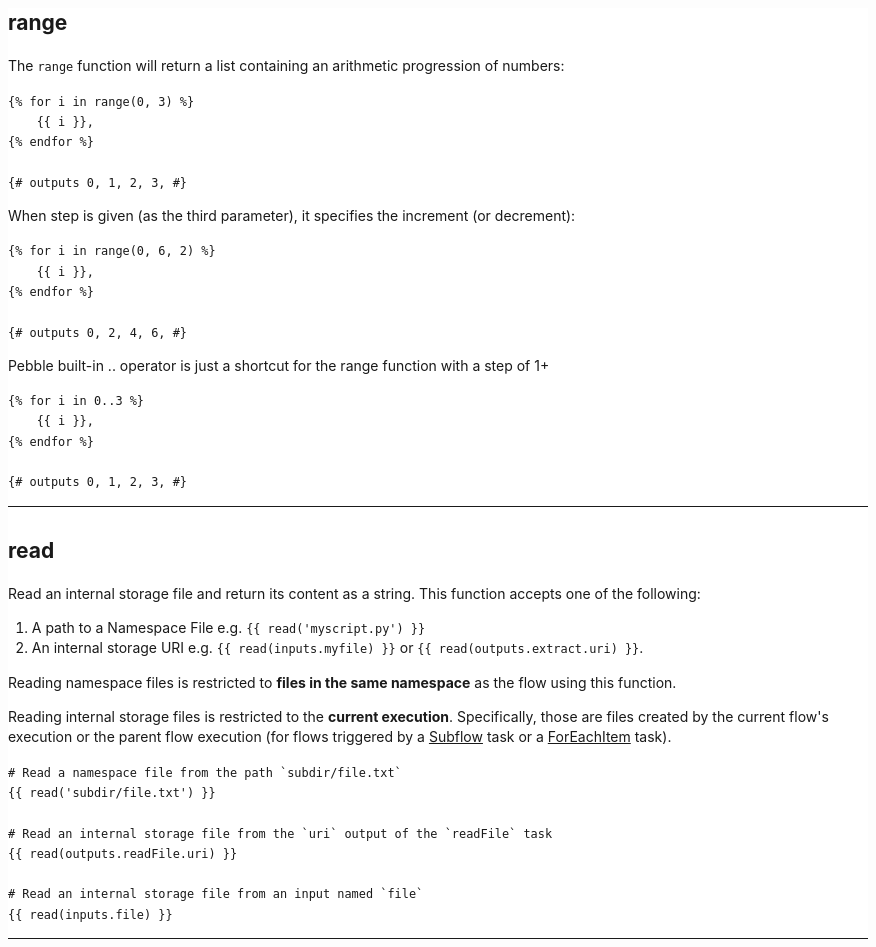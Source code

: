 ## range

The `range` function will return a list containing an arithmetic progression of numbers:
```twig
{% for i in range(0, 3) %}
    {{ i }},
{% endfor %}

{# outputs 0, 1, 2, 3, #}
```

When step is given (as the third parameter), it specifies the increment (or decrement):
```twig
{% for i in range(0, 6, 2) %}
    {{ i }},
{% endfor %}

{# outputs 0, 2, 4, 6, #}
```

Pebble built-in .. operator is just a shortcut for the range function with a step of 1+
```twig
{% for i in 0..3 %}
    {{ i }},
{% endfor %}

{# outputs 0, 1, 2, 3, #}
```

---

## read

Read an internal storage file and return its content as a string. This function accepts one of the following:
1. A path to a Namespace File e.g. `{{ read('myscript.py') }}`
2. An internal storage URI e.g. `{{ read(inputs.myfile) }}` or `{{ read(outputs.extract.uri) }}`.

Reading namespace files is restricted to **files in the same namespace** as the flow using this function.

Reading internal storage files is restricted to the **current execution**. Specifically, those are files created by the current flow's execution or the parent flow execution (for flows triggered by a [Subflow](https://kestra.io/plugins/core/tasks/flows/io.kestra.core.tasks.flows.subflow) task or a [ForEachItem](https://kestra.io/plugins/core/tasks/flows/io.kestra.core.tasks.flows.foreachitem) task).

```twig
# Read a namespace file from the path `subdir/file.txt`
{{ read('subdir/file.txt') }}

# Read an internal storage file from the `uri` output of the `readFile` task
{{ read(outputs.readFile.uri) }}

# Read an internal storage file from an input named `file`
{{ read(inputs.file) }}
```
---
